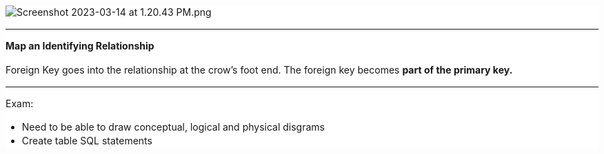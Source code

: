 ![Screenshot 2023-03-14 at 1.20.43 PM.png](https://p.ipic.vip/4pzb5j.png)

---

**Map an Identifying Relationship**

Foreign Key goes into the relationship at the crow’s foot end. The foreign key becomes **part of the primary key.**

---

Exam:

- Need to be able to draw conceptual, logical and physical disgrams
- Create table SQL statements